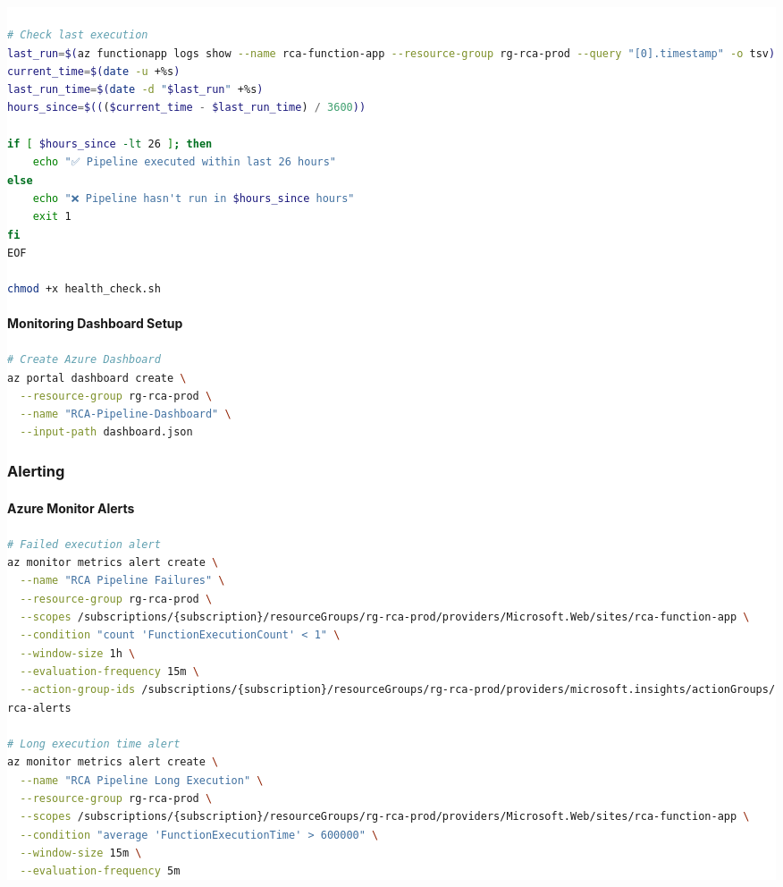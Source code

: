 ```bash

# Check last execution
last_run=$(az functionapp logs show --name rca-function-app --resource-group rg-rca-prod --query "[0].timestamp" -o tsv)
current_time=$(date -u +%s)
last_run_time=$(date -d "$last_run" +%s)
hours_since=$((($current_time - $last_run_time) / 3600))

if [ $hours_since -lt 26 ]; then
    echo "✅ Pipeline executed within last 26 hours"
else
    echo "❌ Pipeline hasn't run in $hours_since hours"
    exit 1
fi
EOF

chmod +x health_check.sh
```

#### Monitoring Dashboard Setup

```bash
# Create Azure Dashboard
az portal dashboard create \
  --resource-group rg-rca-prod \
  --name "RCA-Pipeline-Dashboard" \
  --input-path dashboard.json
```

### Alerting

#### Azure Monitor Alerts

```bash
# Failed execution alert
az monitor metrics alert create \
  --name "RCA Pipeline Failures" \
  --resource-group rg-rca-prod \
  --scopes /subscriptions/{subscription}/resourceGroups/rg-rca-prod/providers/Microsoft.Web/sites/rca-function-app \
  --condition "count 'FunctionExecutionCount' < 1" \
  --window-size 1h \
  --evaluation-frequency 15m \
  --action-group-ids /subscriptions/{subscription}/resourceGroups/rg-rca-prod/providers/microsoft.insights/actionGroups/rca-alerts

# Long execution time alert  
az monitor metrics alert create \
  --name "RCA Pipeline Long Execution" \
  --resource-group rg-rca-prod \
  --scopes /subscriptions/{subscription}/resourceGroups/rg-rca-prod/providers/Microsoft.Web/sites/rca-function-app \
  --condition "average 'FunctionExecutionTime' > 600000" \
  --window-size 15m \
  --evaluation-frequency 5m
```
